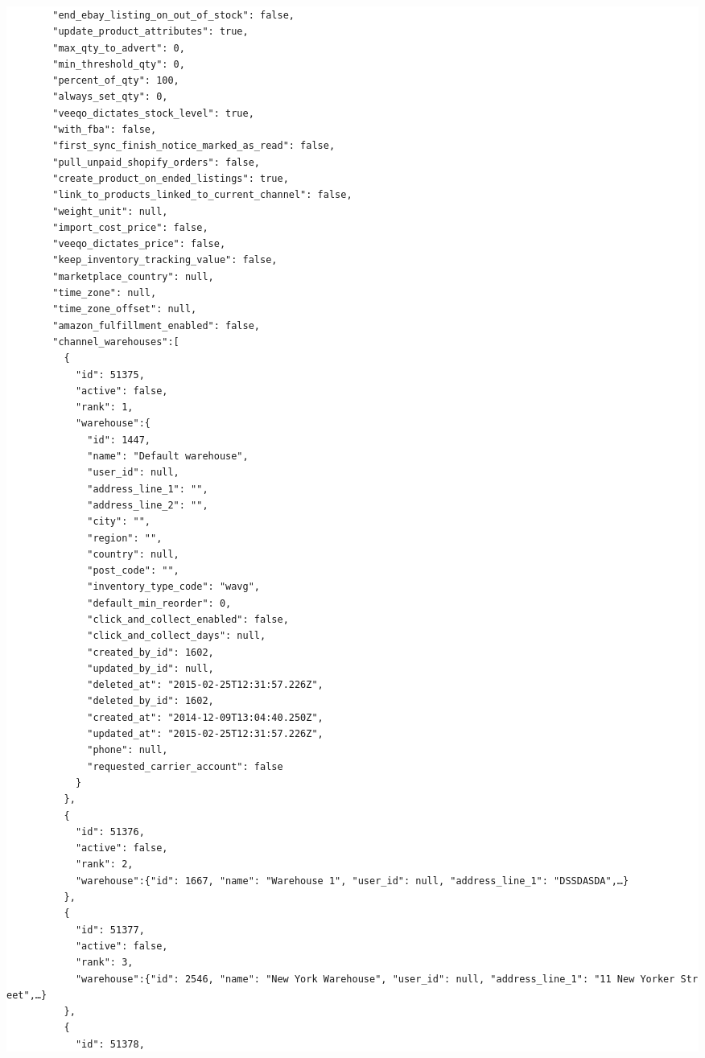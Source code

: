             "end_ebay_listing_on_out_of_stock": false,
            "update_product_attributes": true,
            "max_qty_to_advert": 0,
            "min_threshold_qty": 0,
            "percent_of_qty": 100,
            "always_set_qty": 0,
            "veeqo_dictates_stock_level": true,
            "with_fba": false,
            "first_sync_finish_notice_marked_as_read": false,
            "pull_unpaid_shopify_orders": false,
            "create_product_on_ended_listings": true,
            "link_to_products_linked_to_current_channel": false,
            "weight_unit": null,
            "import_cost_price": false,
            "veeqo_dictates_price": false,
            "keep_inventory_tracking_value": false,
            "marketplace_country": null,
            "time_zone": null,
            "time_zone_offset": null,
            "amazon_fulfillment_enabled": false,
            "channel_warehouses":[
              {
                "id": 51375,
                "active": false,
                "rank": 1,
                "warehouse":{
                  "id": 1447,
                  "name": "Default warehouse",
                  "user_id": null,
                  "address_line_1": "",
                  "address_line_2": "",
                  "city": "",
                  "region": "",
                  "country": null,
                  "post_code": "",
                  "inventory_type_code": "wavg",
                  "default_min_reorder": 0,
                  "click_and_collect_enabled": false,
                  "click_and_collect_days": null,
                  "created_by_id": 1602,
                  "updated_by_id": null,
                  "deleted_at": "2015-02-25T12:31:57.226Z",
                  "deleted_by_id": 1602,
                  "created_at": "2014-12-09T13:04:40.250Z",
                  "updated_at": "2015-02-25T12:31:57.226Z",
                  "phone": null,
                  "requested_carrier_account": false
                }
              },
              {
                "id": 51376,
                "active": false,
                "rank": 2,
                "warehouse":{"id": 1667, "name": "Warehouse 1", "user_id": null, "address_line_1": "DSSDASDA",…}
              },
              {
                "id": 51377,
                "active": false,
                "rank": 3,
                "warehouse":{"id": 2546, "name": "New York Warehouse", "user_id": null, "address_line_1": "11 New Yorker Street",…}
              },
              {
                "id": 51378,